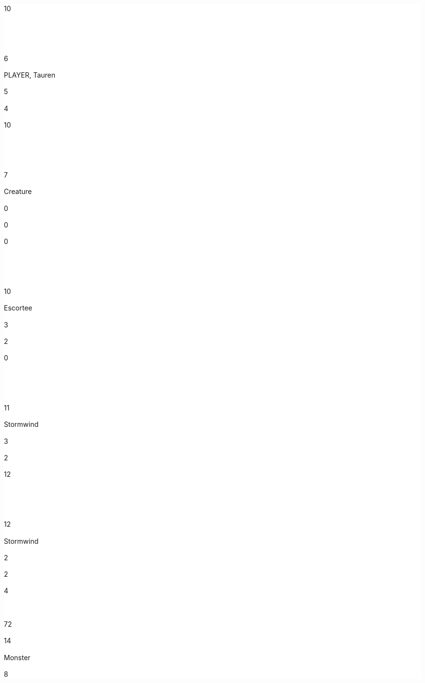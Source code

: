 <td><p>10</p></td>
<td><p><br />
</p></td>
<td><p><br />
</p></td>
</tr>
<tr class="even">
<td><p>6</p></td>
<td><p>PLAYER, Tauren</p></td>
<td><p>5</p></td>
<td><p>4</p></td>
<td><p>10</p></td>
<td><p><br />
</p></td>
<td><p><br />
</p></td>
</tr>
<tr class="odd">
<td><p>7</p></td>
<td><p>Creature</p></td>
<td><p>0</p></td>
<td><p>0</p></td>
<td><p>0</p></td>
<td><p><br />
</p></td>
<td><p><br />
</p></td>
</tr>
<tr class="even">
<td><p>10</p></td>
<td><p>Escortee</p></td>
<td><p>3</p></td>
<td><p>2</p></td>
<td><p>0</p></td>
<td><p><br />
</p></td>
<td><p><br />
</p></td>
</tr>
<tr class="odd">
<td><p>11</p></td>
<td><p>Stormwind</p></td>
<td><p>3</p></td>
<td><p>2</p></td>
<td><p>12</p></td>
<td><p><br />
</p></td>
<td><p><br />
</p></td>
</tr>
<tr class="even">
<td><p>12</p></td>
<td><p>Stormwind</p></td>
<td><p>2</p></td>
<td><p>2</p></td>
<td><p>4</p></td>
<td><p><br />
</p></td>
<td><p>72</p></td>
</tr>
<tr class="odd">
<td><p>14</p></td>
<td><p>Monster</p></td>
<td><p>8</p></td>